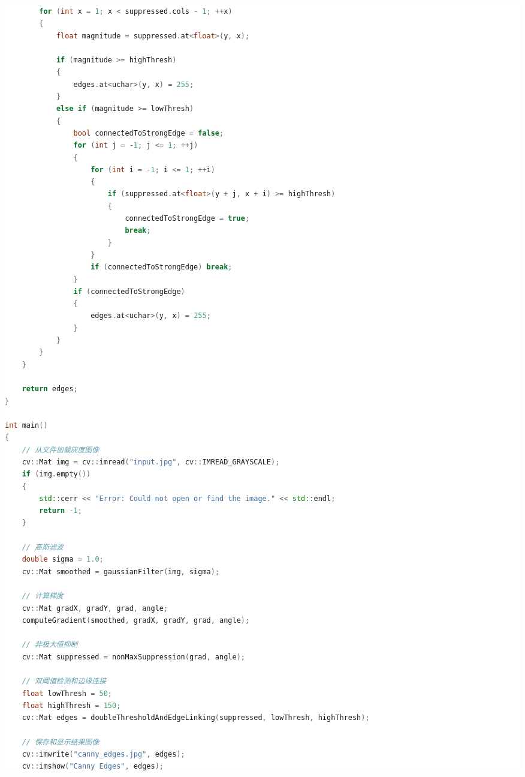 ```cpp
        for (int x = 1; x < suppressed.cols - 1; ++x) 
        {
            float magnitude = suppressed.at<float>(y, x);

            if (magnitude >= highThresh) 
            {
                edges.at<uchar>(y, x) = 255;
            }
            else if (magnitude >= lowThresh) 
            {
                bool connectedToStrongEdge = false;
                for (int j = -1; j <= 1; ++j) 
                {
                    for (int i = -1; i <= 1; ++i) 
                    {
                        if (suppressed.at<float>(y + j, x + i) >= highThresh) 
                        {
                            connectedToStrongEdge = true;
                            break;
                        }
                    }
                    if (connectedToStrongEdge) break;
                }
                if (connectedToStrongEdge) 
                {
                    edges.at<uchar>(y, x) = 255;
                }
            }
        }
    }

    return edges;
}

int main() 
{
    // 从文件加载灰度图像
    cv::Mat img = cv::imread("input.jpg", cv::IMREAD_GRAYSCALE);
    if (img.empty()) 
    {
        std::cerr << "Error: Could not open or find the image." << std::endl;
        return -1;
    }

    // 高斯滤波
    double sigma = 1.0;
    cv::Mat smoothed = gaussianFilter(img, sigma);

    // 计算梯度
    cv::Mat gradX, gradY, grad, angle;
    computeGradient(smoothed, gradX, gradY, grad, angle);

    // 非极大值抑制
    cv::Mat suppressed = nonMaxSuppression(grad, angle);

    // 双阈值检测和边缘连接
    float lowThresh = 50;
    float highThresh = 150;
    cv::Mat edges = doubleThresholdAndEdgeLinking(suppressed, lowThresh, highThresh);

    // 保存和显示结果图像
    cv::imwrite("canny_edges.jpg", edges);
    cv::imshow("Canny Edges", edges);
```